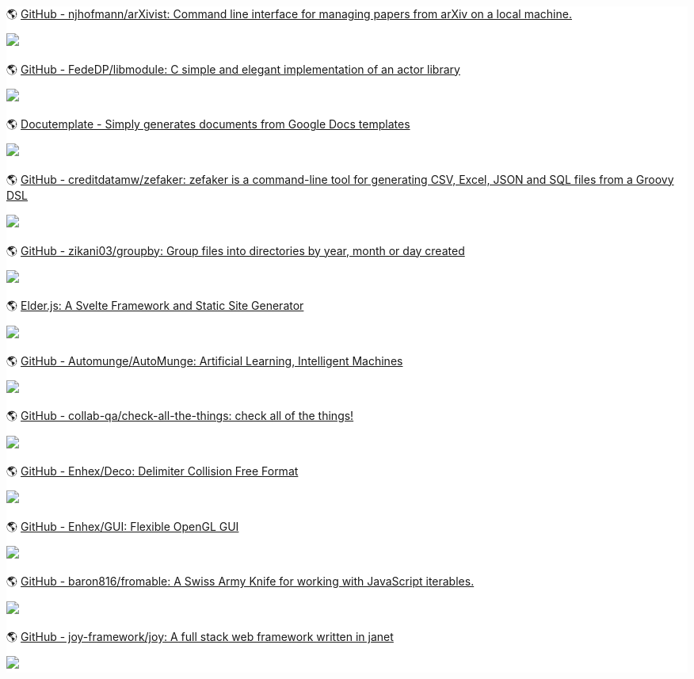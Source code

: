🌎 [GitHub - njhofmann/arXivist: Command line interface for managing papers from arXiv on a local machine.](https://github.com/njhofmann/arXivist)

![](/images/2022/01/03/httpsgithubcomnjhofmannarxivist.png)

🌎 [GitHub - FedeDP/libmodule: C simple and elegant implementation of an actor library](https://github.com/FedeDP/libmodule)

![](/images/2022/01/03/httpsgithubcomfededplibmodule.png)

🌎 [Docutemplate - Simply generates documents from Google Docs templates](https://docutemplate.com)

![](/images/2022/01/03/httpsdocutemplatecom.png)

🌎 [GitHub - creditdatamw/zefaker: zefaker is a command-line tool for generating CSV, Excel, JSON and SQL files from a Groovy DSL](https://github.com/creditdatamw/zefaker)

![](/images/2022/01/03/httpsgithubcomcreditdatamwzefaker.png)

🌎 [GitHub - zikani03/groupby: Group files into directories by year, month or day created](https://github.com/zikani03/groupby)

![](/images/2022/01/03/httpsgithubcomzikani03groupby.png)

🌎 [Elder.js: A Svelte Framework and Static Site Generator](https://elderguide.com/tech/elderjs/)

![](/images/2022/01/03/httpselderguidecomtechelderjs.png)

🌎 [GitHub - Automunge/AutoMunge: Artificial Learning, Intelligent Machines](https://github.com/Automunge/AutoMunge)

![](/images/2022/01/03/httpsgithubcomautomungeautomunge.png)

🌎 [GitHub - collab-qa/check-all-the-things: check all of the things!](https://github.com/collab-qa/check-all-the-things)

![](/images/2022/01/03/httpsgithubcomcollab-qacheck-all-the-things.png)

🌎 [GitHub - Enhex/Deco: Delimiter Collision Free Format](https://github.com/Enhex/Deco)

![](/images/2022/01/03/httpsgithubcomenhexdeco.png)

🌎 [GitHub - Enhex/GUI: Flexible OpenGL GUI](https://github.com/Enhex/GUI)

![](/images/2022/01/03/httpsgithubcomenhexgui.png)

🌎 [GitHub - baron816/fromable: A Swiss Army Knife for working with JavaScript iterables.](https://github.com/baron816/fromable)

![](/images/2022/01/03/httpsgithubcombaron816fromable.png)

🌎 [GitHub - joy-framework/joy: A full stack web framework written in janet](https://github.com/joy-framework/joy)

![](/images/2022/01/03/httpsgithubcomjoy-frameworkjoy.png)
